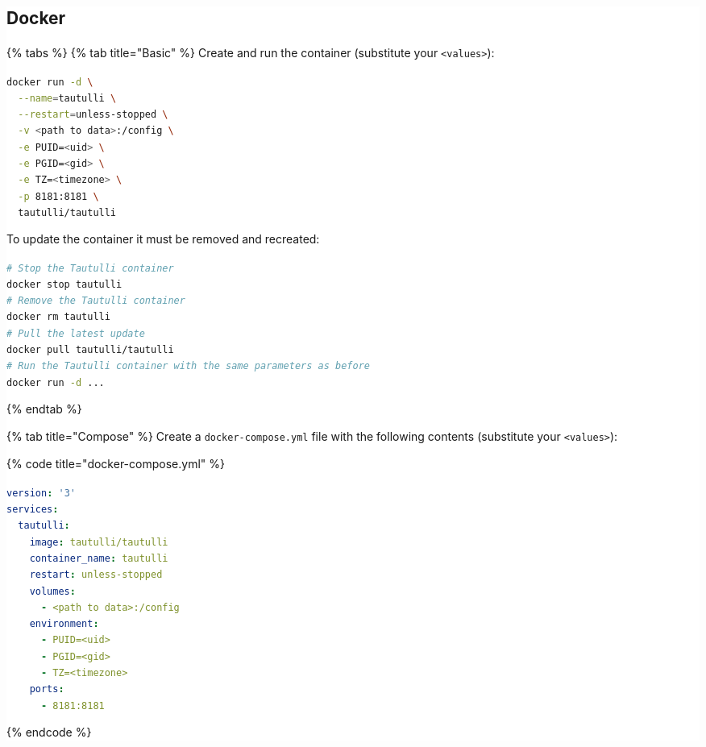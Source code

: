 ## Docker

{% tabs %}
{% tab title="Basic" %}
Create and run the container \(substitute your `<values>`\):

```bash
docker run -d \
  --name=tautulli \
  --restart=unless-stopped \
  -v <path to data>:/config \
  -e PUID=<uid> \
  -e PGID=<gid> \
  -e TZ=<timezone> \
  -p 8181:8181 \
  tautulli/tautulli
```

To update the container it must be removed and recreated:

```bash
# Stop the Tautulli container
docker stop tautulli
# Remove the Tautulli container
docker rm tautulli
# Pull the latest update
docker pull tautulli/tautulli
# Run the Tautulli container with the same parameters as before
docker run -d ...
```
{% endtab %}

{% tab title="Compose" %}
Create a `docker-compose.yml` file with the following contents \(substitute your `<values>`\):

{% code title="docker-compose.yml" %}
```yaml
version: '3'
services:
  tautulli:
    image: tautulli/tautulli
    container_name: tautulli
    restart: unless-stopped
    volumes:
      - <path to data>:/config
    environment:
      - PUID=<uid>
      - PGID=<gid>
      - TZ=<timezone>
    ports:
      - 8181:8181
```
{% endcode %}
